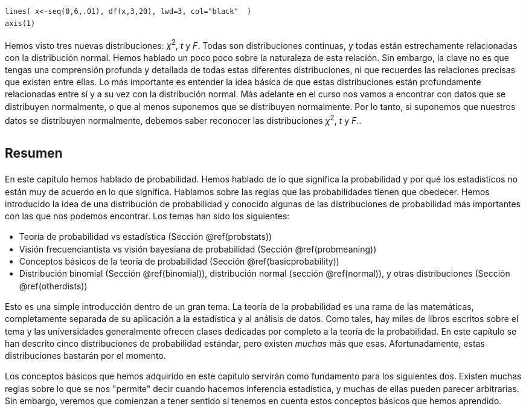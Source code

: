 ```{code-cell} r
lines( x<-seq(0,6,.01), df(x,3,20), lwd=3, col="black"  )	
axis(1)
``` 

Hemos visto tres nuevas distribuciones: $\chi^2$, $t$ y $F$. Todas son distribuciones continuas, y todas están estrechamente relacionadas con la distribución normal. Hemos hablado un poco poco sobre la naturaleza de esta relación. Sin embargo, la clave no es que tengas una comprensión profunda y detallada de todas estas diferentes distribuciones, ni que recuerdes las relaciones precisas que existen entre ellas. Lo más importante es entender la idea básica de que estas distribuciones están profundamente relacionadas entre sí y a su vez con la distribución normal. Más adelante en el curso nos vamos a encontrar con datos que se distribuyen normalmente, o que al menos suponemos que se distribuyen normalmente. Por lo tanto, si suponemos que nuestros datos se distribuyen normalmente, debemos saber reconocer las distribuciones $\chi^2$, $t$ y $F$..


## Resumen

En este capítulo hemos hablado de probabilidad. Hemos hablado de lo que significa la probabilidad y por qué los estadísticos no están muy de acuerdo en lo que significa. Hablamos sobre las reglas que las probabilidades tienen que obedecer. Hemos introducido la idea de una distribución de probabilidad y conocido algunas de las distribuciones de probabilidad más importantes con las que nos podemos encontrar. Los temas han sido los siguientes:
  
  - Teoría de probabilidad vs estadística (Sección \@ref(probstats))
- Visión frecuenciantista vs visión bayesiana de probabilidad (Sección \@ref(probmeaning))
- Conceptos básicos de la teoría de probabilidad (Sección \@ref(basicprobability))
- Distribución binomial (Sección \@ref(binomial)), distribución normal (sección \@ref(normal)), y otras distribuciones (Sección \@ref(otherdists))


Esto es una simple introducción dentro de un gran tema. La teoría de la probabilidad es una rama de las matemáticas, completamente separada de su aplicación a la estadística y al análisis de datos. Como tales, hay miles de libros escritos sobre el tema y las universidades generalmente ofrecen clases dedicadas por completo a la teoría de la probabilidad. En este capítulo se han descrito cinco distribuciones de probabilidad estándar, pero existen *muchas* más que esas. Afortunadamente, estas distribuciones bastarán por el momento.

Los conceptos básicos que hemos adquirido en este capítulo servirán como fundamento para los siguientes dos. Existen muchas reglas sobre lo que se nos "permite" decir cuando hacemos inferencia estadística, y muchas de ellas pueden parecer arbitrarias. Sin embargo, veremos que comienzan a tener sentido si tenemos en cuenta estos conceptos básicos que hemos aprendido. 


